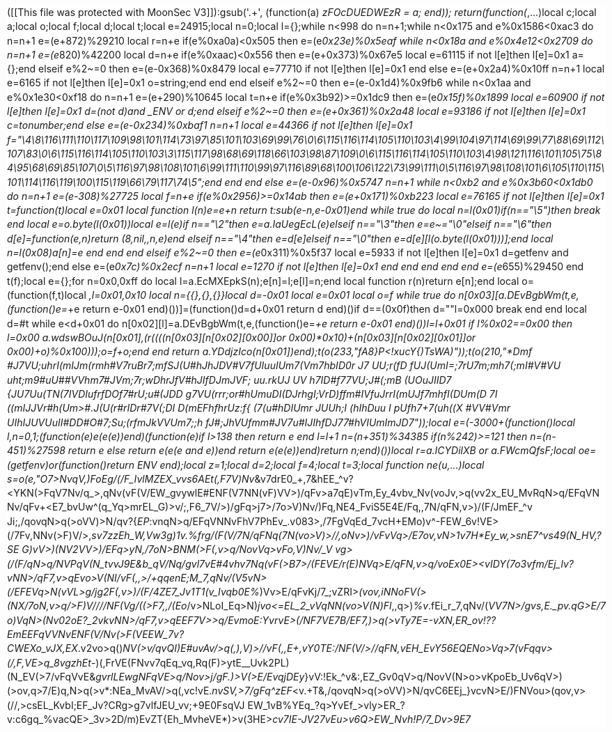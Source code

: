 ([[This file was protected with MoonSec V3]]):gsub('.+', (function(a) _zFOcDUEDWEzR = a; end)); return(function(_,...)local c;local a;local o;local f;local d;local t;local e=24915;local n=0;local l={};while n<998 do n=n+1;while n<0x175 and e%0x1586<0xac3 do n=n+1 e=(e+872)%29210 local r=n+e if(e%0xa0a)<0x505 then e=(e*0x23e)%0x5eaf while n<0x18a and e%0x4e12<0x2709 do n=n+1 e=(e*820)%42200 local d=n+e if(e%0xaac)<0x556 then e=(e+0x373)%0x67e5 local e=61115 if not l[e]then l[e]=0x1 a={};end elseif e%2~=0 then e=(e-0x368)%0x8479 local e=77710 if not l[e]then l[e]=0x1 end else e=(e+0x2a4)%0x10ff n=n+1 local e=6165 if not l[e]then l[e]=0x1 o=string;end end end elseif e%2~=0 then e=(e-0x1d4)%0x9fb6 while n<0x1aa and e%0x1e30<0xf18 do n=n+1 e=(e+290)%10645 local t=n+e if(e%0x3b92)>=0x1dc9 then e=(e*0x15f)%0x1899 local e=60900 if not l[e]then l[e]=0x1 d=(not d)and _ENV or d;end elseif e%2~=0 then e=(e+0x361)%0x2a48 local e=93186 if not l[e]then l[e]=0x1 c=tonumber;end else e=(e-0x234)%0xbaf1 n=n+1 local e=44366 if not l[e]then l[e]=0x1 f="\4\8\116\111\110\117\109\98\101\114\73\97\85\101\103\69\99\76\0\6\115\116\114\105\110\103\4\99\104\97\114\69\99\77\88\69\112\107\83\0\6\115\116\114\105\110\103\3\115\117\98\68\69\118\66\103\98\87\109\0\6\115\116\114\105\110\103\4\98\121\116\101\105\75\84\95\68\69\85\107\0\5\116\97\98\108\101\6\99\111\110\99\97\116\89\68\100\106\122\73\99\111\0\5\116\97\98\108\101\6\105\110\115\101\114\116\119\100\115\119\66\79\117\74\5";end end end else e=(e-0x96)%0x5747 n=n+1 while n<0xb2 and e%0x3b60<0x1db0 do n=n+1 e=(e-308)%27725 local f=n+e if(e%0x2956)>=0x14ab then e=(e+0x171)%0xb223 local e=76165 if not l[e]then l[e]=0x1 t=function(t)local e=0x01 local function l(n)e=e+n return t:sub(e-n,e-0x01)end while true do local n=l(0x01)if(n=="\5")then break end local e=o.byte(l(0x01))local e=l(e)if n=="\2"then e=a.IaUegEcL(e)elseif n=="\3"then e=e~="\0"elseif n=="\6"then d[e]=function(e,n)return _(8,nil,_,n,e)end elseif n=="\4"then e=d[e]elseif n=="\0"then e=d[e][l(o.byte(l(0x01)))];end local n=l(0x08)a[n]=e end end end elseif e%2~=0 then e=(e*0x311)%0x5f37 local e=5933 if not l[e]then l[e]=0x1 d=getfenv and getfenv();end else e=(e*0x7c)%0x2ecf n=n+1 local e=1270 if not l[e]then l[e]=0x1 end end end end end e=(e*655)%29450 end t(f);local e={};for n=0x0,0xff do local l=a.EcMXEpkS(n);e[n]=l;e[l]=n;end local function r(n)return e[n];end local o=(function(f,t)local _,l=0x01,0x10 local n={{},{},{}}local d=-0x01 local e=0x01 local o=f while true do n[0x03][a.DEvBgbWm(t,e,(function()e=_+e return e-0x01 end)())]=(function()d=d+0x01 return d end)()if d==(0x0f)then d=""l=0x000 break end end local d=#t while e<d+0x01 do n[0x02][l]=a.DEvBgbWm(t,e,(function()e=_+e return e-0x01 end)())l=l+0x01 if l%0x02==0x00 then l=0x00 a.wdswBOuJ(n[0x01],(r((((n[0x03][n[0x02][0x00]]or 0x00)*0x10)+(n[0x03][n[0x02][0x01]]or 0x00)+o)%0x100)));o=f+o;end end return a.YDdjzIco(n[0x01])end);t(o(233,"fA8}P<!xucY{)TsWA)"));t(o(210,"*Dmf #J7VU;uhrI(mIJm(rmh#V7ruBr7;mfSJ(U#hJhJDV#V7fUIuuIUm7(Vm7hbID0r J7 UU;r(fD fUJ(UmI=;7rU7m;mh7(;mI#V#VU uht;m9#uU##VVhm7#JVm;7r;wDhrJfV#hJIfDJmJVF; uu.rkUJ UV h7ID#f77VU;J#(;mB (UOuJIID7 {JU7Uu(TN(7IVDIufrfDOf7#rU;u#(JDD g7VU(rrr;or#hUmuDI(DJrhgI;VrD)ffm#IVfuJrrI(mUJf7mhfI(DUm(D  7I ((mIJJVr#h(Um>#.J(U(r#rIDr#7V(;DI D(mEFhfhrUz:f{ (7(u#hDIUmr JUUh;I (hIhDuu I pUfh7+7(uh((X #VV#Vmr UIhIJUVUuII#DD#O#7;Su;(rfmJkVVUm7;;h fJ#;JhVUfmm#JV7u#IJIhfDJ77#hVIUmImJD7"));local e=(-3000+(function()local l,n=0,1;(function(e)e(e(e))end)(function(e)if l>138 then return e end l=l+1 n=(n+351)%34385 if(n%242)>=121 then n=(n-451)%27598 return e else return e(e(e and e))end return e(e(e))end)return n;end)())local r=a.ICYDilXB or a.FWcmQfsF;local oe=(getfenv)or(function()return _ENV end);local z=1;local d=2;local f=4;local t=3;local function ne(u,...)local s=o(e,"O7>NvqV,_)FoEg/(/F_IvlMZEX_vvs6AEt(,F7V)Nv_&v7drE0_+,7&hEE_^v?<YKN(>FqV7Nv/q_>,qNv(vF(V/EW_gvywlE#ENF(V7NN(vF)VV>)/qFv>a7qE)vTm,Ey_4vbv_Nv(voJv,>q(vv2x_EU_MvRqN>q/EFqVNNv/qFv+<E7_bvUw^(q_Yq>mrEL_G)>v/;,F6_7V/>)/gFq>j7>/7o>V)Nv/)Fq,NE4_FviS5E4E/Fq,,7N/qFN,v>)/(F/JmEF_^v Ji;,/qovqN>q(>oVV)>N/qv?{_EP_:vnqN>q/EFqVNNvFhV7PhEv_.v083>,/7FgVqEd_7vcH+EMo)v^-FEW_6v!VE>(/7Fv,NNv(>F)V/>,_sv7zzEh_W,Vw3g)_1v.%frg/(F(V/7N/qFNq(7N(vo>V)>//,oNv_>)/vFvVq>/E7ov,vN>_1v7H*Ey_w,>snE7_^vs49(N_HV,?SE _G)vV_>)(NV2VV>)/EFq>yN,/7oN>BNM(>F(,v>q/NovVq>vF*o,V)Nv/_V vg>(/(F/qN>q/NVPqV(N_tvvJ9E&_b_qV/Nq/gvl7vE#_4vhv7Nq(vF(>B7>/(FEVE/r(E)NVq>E/qFN,v>q/voEx0E>_<vIDY(7o3vfm/Ej_lv?vNN>/qF7,v>qEvo>V(NI/vF(,,>/_+qqenE;_M_7,qNv/(V5vN>(/EFEVq>N(vVL>g/jg2F(,v>)/(F/4ZE7_Jv1T1(v_Ivqb0E%_*_)Vv>E/qFvKj/7_;vZRI>_(vov,iNNoFV(>(NX/7oN,v>q/>F)V////NF(Vg/((>F7,,/(Eo_/v>NLoI_Eq>N)_jvo<=EL_2_vVqNN(vo>V(N)Fl_,,q>)_%v_.fEi_r_7,qNv/(_VV7N>/gv*s,E._pv.qG>E/7o)VqN>(Nv02oE?_2vkvNN>/qF7,v>qEEF7V>>q/Evm*oE:_YvrvE>(/NF7VE7B/EF7,)>q(>vTy7E=_-vXN,ER_ov!??EmEEFqVVNvENF(V/Nv(>F(VEEW_7v?CWEXo_vJX,EX_.v2vo>q()_NV(>v/qvQI)E#_uvAv/>q(,),V)>//vF(,,E+_,vY0TE:/NF(V/>//qFN,vEH_EvY56EQENo>Vq>7(vFqqv>(/,F,VE>q_8vgzhEt_-)(,FrVE(FNvv7qEq_vq,Rq(F)>ytE__Uvk2PL)(N_EV(>7/vFqVvE&_gvrlLEwgNFqVE>q/Nov>j/gF.)>V(>E/EvqjDEy_}vV:!Ek_^v&:,EZ_Gv0qV>q/NovV(N>o>vKpoEb_Uv6qV>)(>ov,q>7/E)q,N>q(>v*:NEa_MvAV/>q(,vc!vE._nvSV,>7/gFq^zEF_<v.+T&,/qovqN>q(>oVV)>N/qvC6EEj_}vcvN>E/)FNVou>(qov,v>(//,>csEL_KvbI;EF_Jv?CRg>g7vlfJEU_vv;+9E0FsqVJ EW_1vB%YEq_?q>YvEf_>vly>ER_?v:c6gq_%vacQE>_3v>2D/m)EvZT{Eh_MvheVE*)>v(3HE>_cv7*IE-_JV27vEu_>v6Q>EW_Nvh!P/7_Dv>9*E7_
